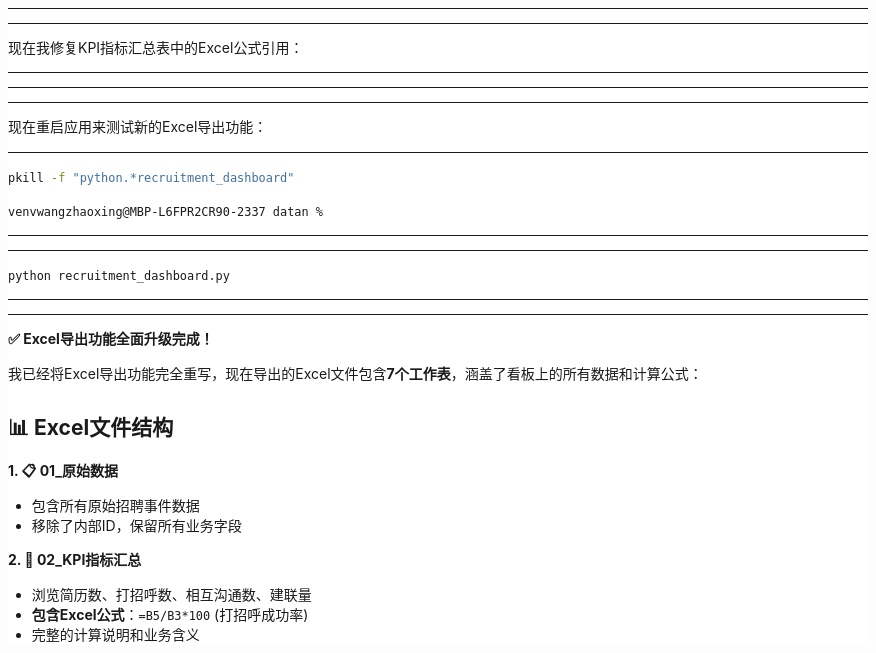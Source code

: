 


---



---

现在我修复KPI指标汇总表中的Excel公式引用：

---



---



---

现在重启应用来测试新的Excel导出功能：

---

```bash
pkill -f "python.*recruitment_dashboard"
```

```
venvwangzhaoxing@MBP-L6FPR2CR90-2337 datan % 

```

---



---

```bash
python recruitment_dashboard.py
```

---



---

**✅ Excel导出功能全面升级完成！**

我已经将Excel导出功能完全重写，现在导出的Excel文件包含**7个工作表**，涵盖了看板上的所有数据和计算公式：

## 📊 Excel文件结构

**1. 📋 01_原始数据**
- 包含所有原始招聘事件数据
- 移除了内部ID，保留所有业务字段

**2. 🎯 02_KPI指标汇总**
- 浏览简历数、打招呼数、相互沟通数、建联量
- **包含Excel公式**：`=B5/B3*100` (打招呼成功率)
- 完整的计算说明和业务含义

